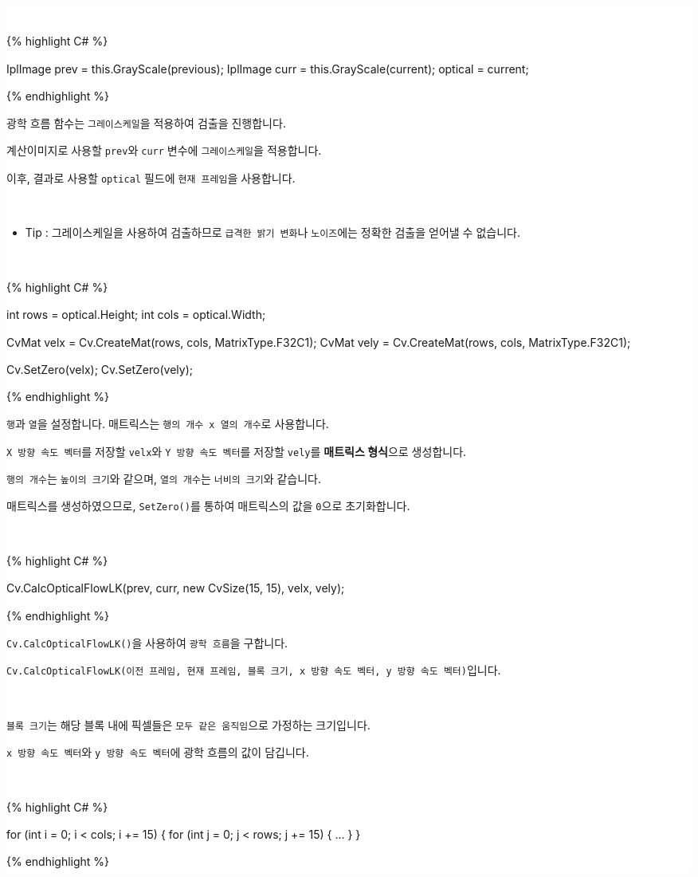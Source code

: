 <br>

{% highlight C# %}

IplImage prev = this.GrayScale(previous);
IplImage curr = this.GrayScale(current);
optical = current;

{% endhighlight %}

광학 흐름 함수는 `그레이스케일`을 적용하여 검출을 진행합니다.

계산이미지로 사용할 `prev`와 `curr` 변수에 `그레이스케일`을 적용합니다.

이후, 결과로 사용할 `optical` 필드에 `현재 프레임`을 사용합니다.

<br>

* Tip : 그레이스케일을 사용하여 검출하므로 `급격한 밝기 변화`나 `노이즈`에는 정확한 검출을 얻어낼 수 없습니다.

<br>

{% highlight C# %}

int rows = optical.Height;
int cols = optical.Width;

CvMat velx = Cv.CreateMat(rows, cols, MatrixType.F32C1);
CvMat vely = Cv.CreateMat(rows, cols, MatrixType.F32C1);

Cv.SetZero(velx);
Cv.SetZero(vely);

{% endhighlight %}

`행`과 `열`을 설정합니다.  매트릭스는 `행의 개수 x 열의 개수`로 사용합니다.

`X 방향 속도 벡터`를 저장할 `velx`와 `Y 방향 속도 벡터`를 저장할 `vely`를 **매트릭스 형식**으로 생성합니다.

`행의 개수`는 `높이의 크기`와 같으며, `열의 개수`는 `너비의 크기`와 같습니다.

매트릭스를 생성하였으므로, `SetZero()`를 통하여 매트릭스의 값을 `0`으로 초기화합니다.

<br>

{% highlight C# %}

Cv.CalcOpticalFlowLK(prev, curr, new CvSize(15, 15), velx, vely);

{% endhighlight %}

`Cv.CalcOpticalFlowLK()`을 사용하여 `광학 흐름`을 구합니다.

`Cv.CalcOpticalFlowLK(이전 프레임, 현재 프레임, 블록 크기, x 방향 속도 벡터, y 방향 속도 벡터)`입니다.

<br>

`블록 크기`는 해당 블록 내에 픽셀들은 `모두 같은 움직임`으로 가정하는 크기입니다.

`x 방향 속도 벡터`와 `y 방향 속도 벡터`에 광학 흐름의 값이 담깁니다.

<br>

{% highlight C# %}

for (int i = 0; i < cols; i += 15)
{
    for (int j = 0; j < rows; j += 15)
    {
       ...
    }
}

{% endhighlight %}
